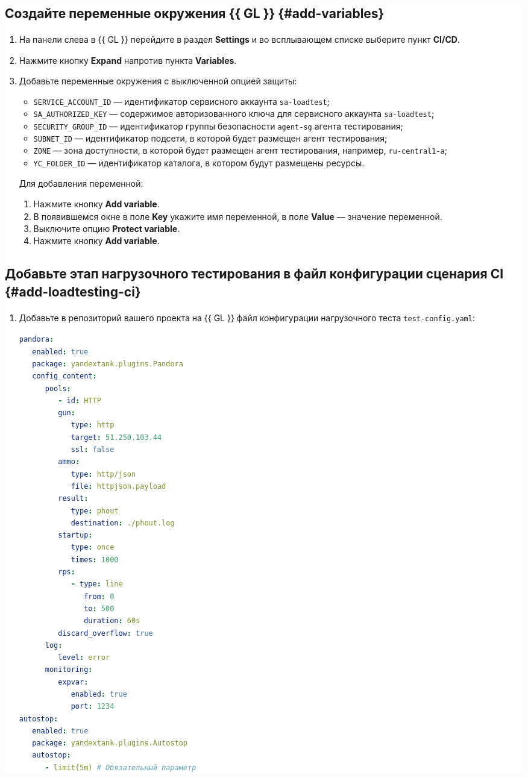 ## Создайте переменные окружения {{ GL }} {#add-variables}

1. На панели слева в {{ GL }} перейдите в раздел **Settings** и во всплывающем списке выберите пункт **CI/CD**.
1. Нажмите кнопку **Expand** напротив пункта **Variables**.
1. Добавьте переменные окружения с выключенной опцией защиты:
   * `SERVICE_ACCOUNT_ID` — идентификатор сервисного аккаунта `sa-loadtest`;
   * `SA_AUTHORIZED_KEY` — содержимое авторизованного ключа для сервисного аккаунта `sa-loadtest`;
   * `SECURITY_GROUP_ID` — идентификатор группы безопасности `agent-sg` агента тестирования;
   * `SUBNET_ID` — идентификатор подсети, в которой будет размещен агент тестирования;
   * `ZONE` — зона доступности, в которой будет размещен агент тестирования, например, `ru-central1-a`;
   * `YC_FOLDER_ID` — идентификатор каталога, в котором будут размещены ресурсы.

   Для добавления переменной:
   1. Нажмите кнопку **Add variable**.
   1. В появившемся окне в поле **Key** укажите имя переменной, в поле **Value** — значение переменной.
   1. Выключите опцию **Protect variable**.
   1. Нажмите кнопку **Add variable**.

## Добавьте этап нагрузочного тестирования в файл конфигурации сценария CI {#add-loadtesting-ci}

1. Добавьте в репозиторий вашего проекта на {{ GL }} файл конфигурации нагрузочного теста `test-config.yaml`:

   ```yaml
   pandora:
      enabled: true
      package: yandextank.plugins.Pandora
      config_content:
         pools:
            - id: HTTP
            gun:
               type: http
               target: 51.250.103.44
               ssl: false
            ammo:
               type: http/json
               file: httpjson.payload
            result:
               type: phout
               destination: ./phout.log
            startup:
               type: once
               times: 1000
            rps:
               - type: line
                  from: 0
                  to: 500
                  duration: 60s
            discard_overflow: true
         log:
            level: error
         monitoring:
            expvar:
               enabled: true
               port: 1234
   autostop:
      enabled: true
      package: yandextank.plugins.Autostop
      autostop:
         - limit(5m) # Обязательный параметр
   ```